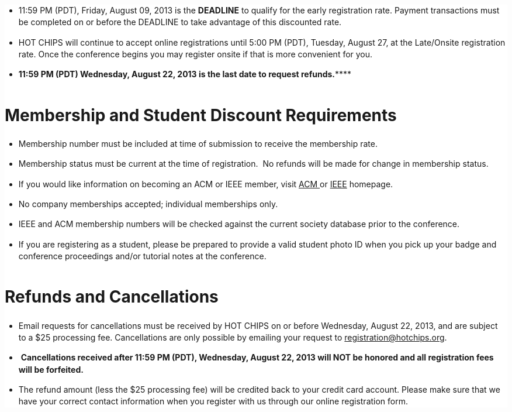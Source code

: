 
	
  * 11:59 PM (PDT), Friday, August 09, 2013 is the **DEADLINE** to qualify for the early registration rate. Payment transactions must be completed on or before the DEADLINE to take advantage of this discounted rate.

	
  * HOT CHIPS will continue to accept online registrations until 5:00 PM (PDT), Tuesday, August 27, at the Late/Onsite registration rate. Once the conference begins you may register onsite if that is more convenient for you.

	
  * **11:59 PM (PDT) Wednesday, August 22, 2013 is the last date to request refunds.******




# Membership and Student Discount Requirements





	
  * Membership number must be included at time of submission to receive the membership rate.

	
  * Membership status must be current at the time of registration.  No refunds will be made for change in membership status.

	
  * If you would like information on becoming an ACM or IEEE member, visit [ACM ](http://www.acm.org/membership)or [IEEE](http://www.ieee.org/membership_services/membership/join/index.html) homepage.

	
  * No company memberships accepted; individual memberships only.

	
  * IEEE and ACM membership numbers will be checked against the current society database prior to the conference.

	
  * If you are registering as a student, please be prepared to provide a valid student photo ID when you pick up your badge and conference proceedings and/or tutorial notes at the conference.




# Refunds and Cancellations





	
  * Email requests for cancellations must be received by HOT CHIPS on or before Wednesday, August 22, 2013, and are subject to a $25 processing fee. Cancellations are only possible by emailing your request to [registration@hotchips.org](mailto:registration@hotchips.org).

	
  *  **Cancellations received after 11:59 PM (PDT), Wednesday, August 22, 2013 will NOT be honored and all registration fees will be forfeited.**

	
  * The refund amount (less the $25 processing fee) will be credited back to your credit card account. Please make sure that we have your correct contact information when you register with us through our online registration form.
